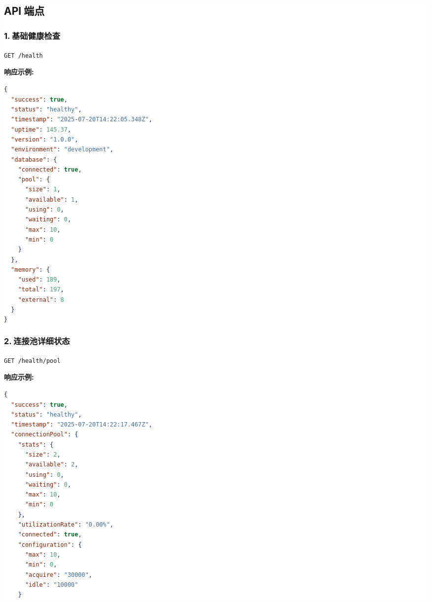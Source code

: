 ## API 端点

### 1. 基础健康检查

```bash
GET /health
```

**响应示例:**
```json
{
  "success": true,
  "status": "healthy",
  "timestamp": "2025-07-20T14:22:05.348Z",
  "uptime": 145.37,
  "version": "1.0.0",
  "environment": "development",
  "database": {
    "connected": true,
    "pool": {
      "size": 1,
      "available": 1,
      "using": 0,
      "waiting": 0,
      "max": 10,
      "min": 0
    }
  },
  "memory": {
    "used": 189,
    "total": 197,
    "external": 8
  }
}
```

### 2. 连接池详细状态

```bash
GET /health/pool
```

**响应示例:**
```json
{
  "success": true,
  "status": "healthy",
  "timestamp": "2025-07-20T14:22:17.467Z",
  "connectionPool": {
    "stats": {
      "size": 2,
      "available": 2,
      "using": 0,
      "waiting": 0,
      "max": 10,
      "min": 0
    },
    "utilizationRate": "0.00%",
    "connected": true,
    "configuration": {
      "max": 10,
      "min": 0,
      "acquire": "30000",
      "idle": "10000"
    }
```
